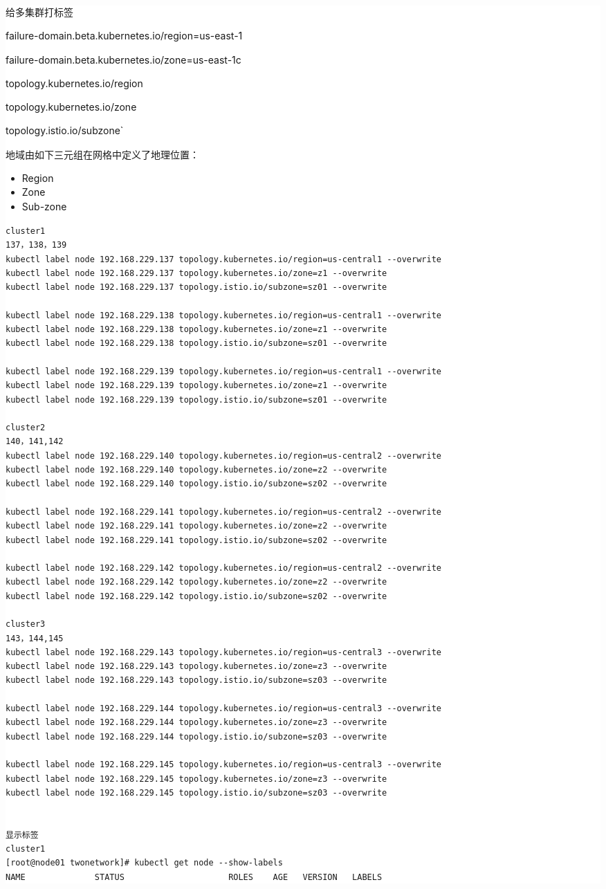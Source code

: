给多集群打标签

failure-domain.beta.kubernetes.io/region=us-east-1 

 failure-domain.beta.kubernetes.io/zone=us-east-1c 

 topology.kubernetes.io/region 

 topology.kubernetes.io/zone 

 topology.istio.io/subzone`

地域由如下三元组在网格中定义了地理位置：

- Region
- Zone
- Sub-zone

```
cluster1
137，138，139
kubectl label node 192.168.229.137 topology.kubernetes.io/region=us-central1 --overwrite
kubectl label node 192.168.229.137 topology.kubernetes.io/zone=z1 --overwrite  
kubectl label node 192.168.229.137 topology.istio.io/subzone=sz01 --overwrite 

kubectl label node 192.168.229.138 topology.kubernetes.io/region=us-central1 --overwrite
kubectl label node 192.168.229.138 topology.kubernetes.io/zone=z1 --overwrite  
kubectl label node 192.168.229.138 topology.istio.io/subzone=sz01 --overwrite 

kubectl label node 192.168.229.139 topology.kubernetes.io/region=us-central1 --overwrite
kubectl label node 192.168.229.139 topology.kubernetes.io/zone=z1 --overwrite  
kubectl label node 192.168.229.139 topology.istio.io/subzone=sz01 --overwrite  

cluster2
140，141,142
kubectl label node 192.168.229.140 topology.kubernetes.io/region=us-central2 --overwrite
kubectl label node 192.168.229.140 topology.kubernetes.io/zone=z2 --overwrite  
kubectl label node 192.168.229.140 topology.istio.io/subzone=sz02 --overwrite  

kubectl label node 192.168.229.141 topology.kubernetes.io/region=us-central2 --overwrite
kubectl label node 192.168.229.141 topology.kubernetes.io/zone=z2 --overwrite 
kubectl label node 192.168.229.141 topology.istio.io/subzone=sz02 --overwrite  

kubectl label node 192.168.229.142 topology.kubernetes.io/region=us-central2 --overwrite
kubectl label node 192.168.229.142 topology.kubernetes.io/zone=z2 --overwrite 
kubectl label node 192.168.229.142 topology.istio.io/subzone=sz02 --overwrite  

cluster3
143，144,145
kubectl label node 192.168.229.143 topology.kubernetes.io/region=us-central3 --overwrite
kubectl label node 192.168.229.143 topology.kubernetes.io/zone=z3 --overwrite  
kubectl label node 192.168.229.143 topology.istio.io/subzone=sz03 --overwrite 

kubectl label node 192.168.229.144 topology.kubernetes.io/region=us-central3 --overwrite
kubectl label node 192.168.229.144 topology.kubernetes.io/zone=z3 --overwrite 
kubectl label node 192.168.229.144 topology.istio.io/subzone=sz03 --overwrite  

kubectl label node 192.168.229.145 topology.kubernetes.io/region=us-central3 --overwrite
kubectl label node 192.168.229.145 topology.kubernetes.io/zone=z3 --overwrite
kubectl label node 192.168.229.145 topology.istio.io/subzone=sz03 --overwrite


显示标签
cluster1
[root@node01 twonetwork]# kubectl get node --show-labels
NAME              STATUS                     ROLES    AGE   VERSION   LABELS
```